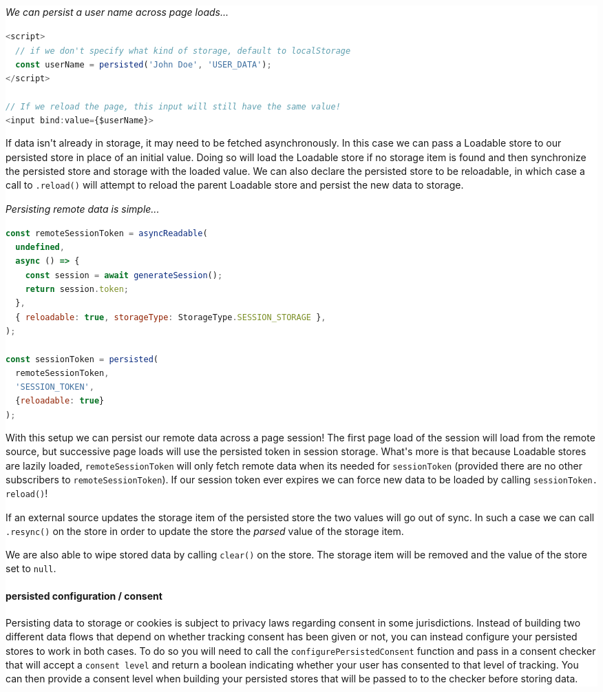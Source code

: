 *We can persist a user name across page loads...*

```javascript
<script>
  // if we don't specify what kind of storage, default to localStorage
  const userName = persisted('John Doe', 'USER_DATA');
</script>

// If we reload the page, this input will still have the same value!
<input bind:value={$userName}>
```

If data isn't already in storage, it may need to be fetched asynchronously. In this case we can pass a Loadable store to our persisted store in place of an initial value. Doing so will load the Loadable store if no storage item is found and then synchronize the persisted store and storage with the loaded value. We can also declare the persisted store to be reloadable, in which case a call to `.reload()` will attempt to reload the parent Loadable store and persist the new data to storage.

*Persisting remote data is simple...*

```javascript
const remoteSessionToken = asyncReadable(
  undefined, 
  async () => {
    const session = await generateSession();
    return session.token;
  },
  { reloadable: true, storageType: StorageType.SESSION_STORAGE },
);

const sessionToken = persisted(
  remoteSessionToken,
  'SESSION_TOKEN',
  {reloadable: true}
);
```

With this setup we can persist our remote data across a page session! The first page load of the session will load from the remote source, but successive page loads will use the persisted token in session storage. What's more is that because Loadable stores are lazily loaded, `remoteSessionToken` will only fetch remote data when its needed for `sessionToken` (provided there are no other subscribers to `remoteSessionToken`). If our session token ever expires we can force new data to be loaded by calling `sessionToken.reload()`!

If an external source updates the storage item of the persisted store the two values will go out of sync. In such a case we can call `.resync()` on the store in order to update the store the *parsed* value of the storage item.

We are also able to wipe stored data by calling `clear()` on the store. The storage item will be removed and the value of the store set to `null`.

#### persisted configuration / consent

Persisting data to storage or cookies is subject to privacy laws regarding consent in some jurisdictions. Instead of building two different data flows that depend on whether tracking consent has been given or not, you can instead configure your persisted stores to work in both cases. To do so you will need to call the `configurePersistedConsent` function and pass in a consent checker that will accept a `consent level` and return a boolean indicating whether your user has consented to that level of tracking. You can then provide a consent level when building your persisted stores that will be passed to to the checker before storing data.

